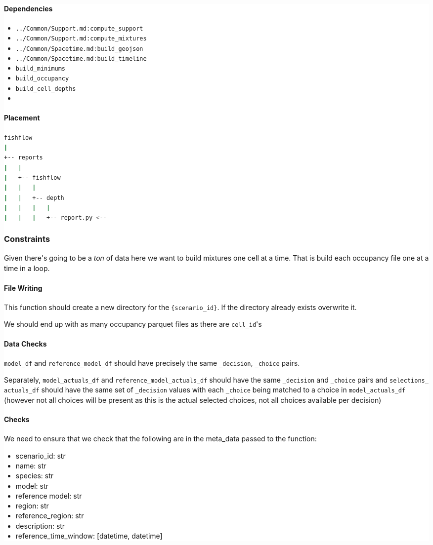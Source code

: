 #### Dependencies

- `../Common/Support.md:compute_support`
- `../Common/Support.md:compute_mixtures`
- `../Common/Spacetime.md:build_geojson`
- `../Common/Spacetime.md:build_timeline`
- `build_minimums`
- `build_occupancy`
- `build_cell_depths`
- 
#### Placement

```bash
fishflow
|
+-- reports
|   |
|   +-- fishflow
|   |   |
|   |   +-- depth
|   |   |   |
|   |   |   +-- report.py <--
```

### Constraints

Given there's going to be a _ton_ of data here we want to build mixtures one cell at a time. That is build each occupancy file one at a time in a loop. 

#### File Writing

This function should create a new directory for the `{scenario_id}`. If the directory already exists overwrite it. 

We should end up with as many occupancy parquet files as there are `cell_id`'s

#### Data Checks

`model_df` and `reference_model_df` should have precisely the same `_decision`, `_choice` pairs. 

Separately, `model_actuals_df` and `reference_model_actuals_df` should have the same `_decision` and `_choice` pairs and `selections_actuals_df` should have the same set of `_decision` values with each `_choice` being matched to a choice in `model_actuals_df` (however not all choices will be present as this is the actual selected choices, not all choices available per decision)

#### Checks

We need to ensure that we check that the following are in the meta_data passed to the function:

- scenario_id: str
- name: str
- species: str
- model: str
- reference model: str
- region: str
- reference_region: str
- description: str
- reference_time_window: \[datetime, datetime]
